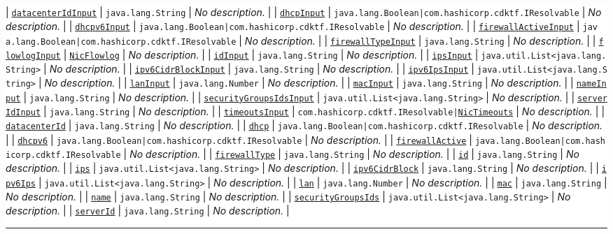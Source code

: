 | <code><a href="#@cdktf/provider-ionoscloud.nic.Nic.property.datacenterIdInput">datacenterIdInput</a></code> | <code>java.lang.String</code> | *No description.* |
| <code><a href="#@cdktf/provider-ionoscloud.nic.Nic.property.dhcpInput">dhcpInput</a></code> | <code>java.lang.Boolean\|com.hashicorp.cdktf.IResolvable</code> | *No description.* |
| <code><a href="#@cdktf/provider-ionoscloud.nic.Nic.property.dhcpv6Input">dhcpv6Input</a></code> | <code>java.lang.Boolean\|com.hashicorp.cdktf.IResolvable</code> | *No description.* |
| <code><a href="#@cdktf/provider-ionoscloud.nic.Nic.property.firewallActiveInput">firewallActiveInput</a></code> | <code>java.lang.Boolean\|com.hashicorp.cdktf.IResolvable</code> | *No description.* |
| <code><a href="#@cdktf/provider-ionoscloud.nic.Nic.property.firewallTypeInput">firewallTypeInput</a></code> | <code>java.lang.String</code> | *No description.* |
| <code><a href="#@cdktf/provider-ionoscloud.nic.Nic.property.flowlogInput">flowlogInput</a></code> | <code><a href="#@cdktf/provider-ionoscloud.nic.NicFlowlog">NicFlowlog</a></code> | *No description.* |
| <code><a href="#@cdktf/provider-ionoscloud.nic.Nic.property.idInput">idInput</a></code> | <code>java.lang.String</code> | *No description.* |
| <code><a href="#@cdktf/provider-ionoscloud.nic.Nic.property.ipsInput">ipsInput</a></code> | <code>java.util.List<java.lang.String></code> | *No description.* |
| <code><a href="#@cdktf/provider-ionoscloud.nic.Nic.property.ipv6CidrBlockInput">ipv6CidrBlockInput</a></code> | <code>java.lang.String</code> | *No description.* |
| <code><a href="#@cdktf/provider-ionoscloud.nic.Nic.property.ipv6IpsInput">ipv6IpsInput</a></code> | <code>java.util.List<java.lang.String></code> | *No description.* |
| <code><a href="#@cdktf/provider-ionoscloud.nic.Nic.property.lanInput">lanInput</a></code> | <code>java.lang.Number</code> | *No description.* |
| <code><a href="#@cdktf/provider-ionoscloud.nic.Nic.property.macInput">macInput</a></code> | <code>java.lang.String</code> | *No description.* |
| <code><a href="#@cdktf/provider-ionoscloud.nic.Nic.property.nameInput">nameInput</a></code> | <code>java.lang.String</code> | *No description.* |
| <code><a href="#@cdktf/provider-ionoscloud.nic.Nic.property.securityGroupsIdsInput">securityGroupsIdsInput</a></code> | <code>java.util.List<java.lang.String></code> | *No description.* |
| <code><a href="#@cdktf/provider-ionoscloud.nic.Nic.property.serverIdInput">serverIdInput</a></code> | <code>java.lang.String</code> | *No description.* |
| <code><a href="#@cdktf/provider-ionoscloud.nic.Nic.property.timeoutsInput">timeoutsInput</a></code> | <code>com.hashicorp.cdktf.IResolvable\|<a href="#@cdktf/provider-ionoscloud.nic.NicTimeouts">NicTimeouts</a></code> | *No description.* |
| <code><a href="#@cdktf/provider-ionoscloud.nic.Nic.property.datacenterId">datacenterId</a></code> | <code>java.lang.String</code> | *No description.* |
| <code><a href="#@cdktf/provider-ionoscloud.nic.Nic.property.dhcp">dhcp</a></code> | <code>java.lang.Boolean\|com.hashicorp.cdktf.IResolvable</code> | *No description.* |
| <code><a href="#@cdktf/provider-ionoscloud.nic.Nic.property.dhcpv6">dhcpv6</a></code> | <code>java.lang.Boolean\|com.hashicorp.cdktf.IResolvable</code> | *No description.* |
| <code><a href="#@cdktf/provider-ionoscloud.nic.Nic.property.firewallActive">firewallActive</a></code> | <code>java.lang.Boolean\|com.hashicorp.cdktf.IResolvable</code> | *No description.* |
| <code><a href="#@cdktf/provider-ionoscloud.nic.Nic.property.firewallType">firewallType</a></code> | <code>java.lang.String</code> | *No description.* |
| <code><a href="#@cdktf/provider-ionoscloud.nic.Nic.property.id">id</a></code> | <code>java.lang.String</code> | *No description.* |
| <code><a href="#@cdktf/provider-ionoscloud.nic.Nic.property.ips">ips</a></code> | <code>java.util.List<java.lang.String></code> | *No description.* |
| <code><a href="#@cdktf/provider-ionoscloud.nic.Nic.property.ipv6CidrBlock">ipv6CidrBlock</a></code> | <code>java.lang.String</code> | *No description.* |
| <code><a href="#@cdktf/provider-ionoscloud.nic.Nic.property.ipv6Ips">ipv6Ips</a></code> | <code>java.util.List<java.lang.String></code> | *No description.* |
| <code><a href="#@cdktf/provider-ionoscloud.nic.Nic.property.lan">lan</a></code> | <code>java.lang.Number</code> | *No description.* |
| <code><a href="#@cdktf/provider-ionoscloud.nic.Nic.property.mac">mac</a></code> | <code>java.lang.String</code> | *No description.* |
| <code><a href="#@cdktf/provider-ionoscloud.nic.Nic.property.name">name</a></code> | <code>java.lang.String</code> | *No description.* |
| <code><a href="#@cdktf/provider-ionoscloud.nic.Nic.property.securityGroupsIds">securityGroupsIds</a></code> | <code>java.util.List<java.lang.String></code> | *No description.* |
| <code><a href="#@cdktf/provider-ionoscloud.nic.Nic.property.serverId">serverId</a></code> | <code>java.lang.String</code> | *No description.* |

---